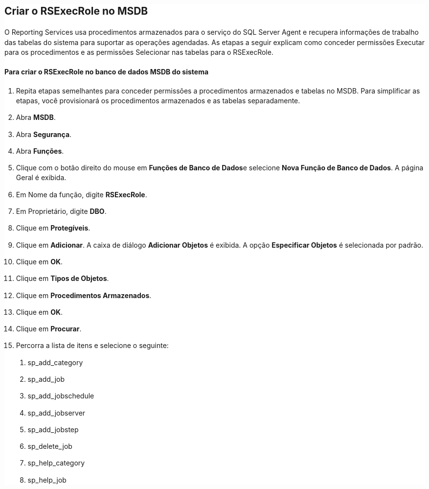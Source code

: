 ## <a name="create-rsexecrole-in-msdb"></a>Criar o RSExecRole no MSDB  
 O Reporting Services usa procedimentos armazenados para o serviço do SQL Server Agent e recupera informações de trabalho das tabelas do sistema para suportar as operações agendadas. As etapas a seguir explicam como conceder permissões Executar para os procedimentos e as permissões Selecionar nas tabelas para o RSExecRole.  
  
#### <a name="to-create-rsexecrole-in-the-msdb-system-database"></a>Para criar o RSExecRole no banco de dados MSDB do sistema  
  
1.  Repita etapas semelhantes para conceder permissões a procedimentos armazenados e tabelas no MSDB. Para simplificar as etapas, você provisionará os procedimentos armazenados e as tabelas separadamente.  
  
2.  Abra **MSDB**.  
  
3.  Abra **Segurança**.  
  
4.  Abra **Funções**.  
  
5.  Clique com o botão direito do mouse em **Funções de Banco de Dados**e selecione **Nova Função de Banco de Dados**. A página Geral é exibida.  
  
6.  Em Nome da função, digite **RSExecRole**.  
  
7.  Em Proprietário, digite **DBO**.  
  
8.  Clique em **Protegíveis**.  
  
9. Clique em **Adicionar**. A caixa de diálogo **Adicionar Objetos** é exibida. A opção **Especificar Objetos** é selecionada por padrão.  
  
10. Clique em **OK**.  
  
11. Clique em **Tipos de Objetos**.  
  
12. Clique em **Procedimentos Armazenados**.  
  
13. Clique em **OK**.  
  
14. Clique em **Procurar**.  
  
15. Percorra a lista de itens e selecione o seguinte:  
  
    1.  sp_add_category  
  
    2.  sp_add_job  
  
    3.  sp_add_jobschedule  
  
    4.  sp_add_jobserver  
  
    5.  sp_add_jobstep  
  
    6.  sp_delete_job  
  
    7.  sp_help_category  
  
    8.  sp_help_job  
  
